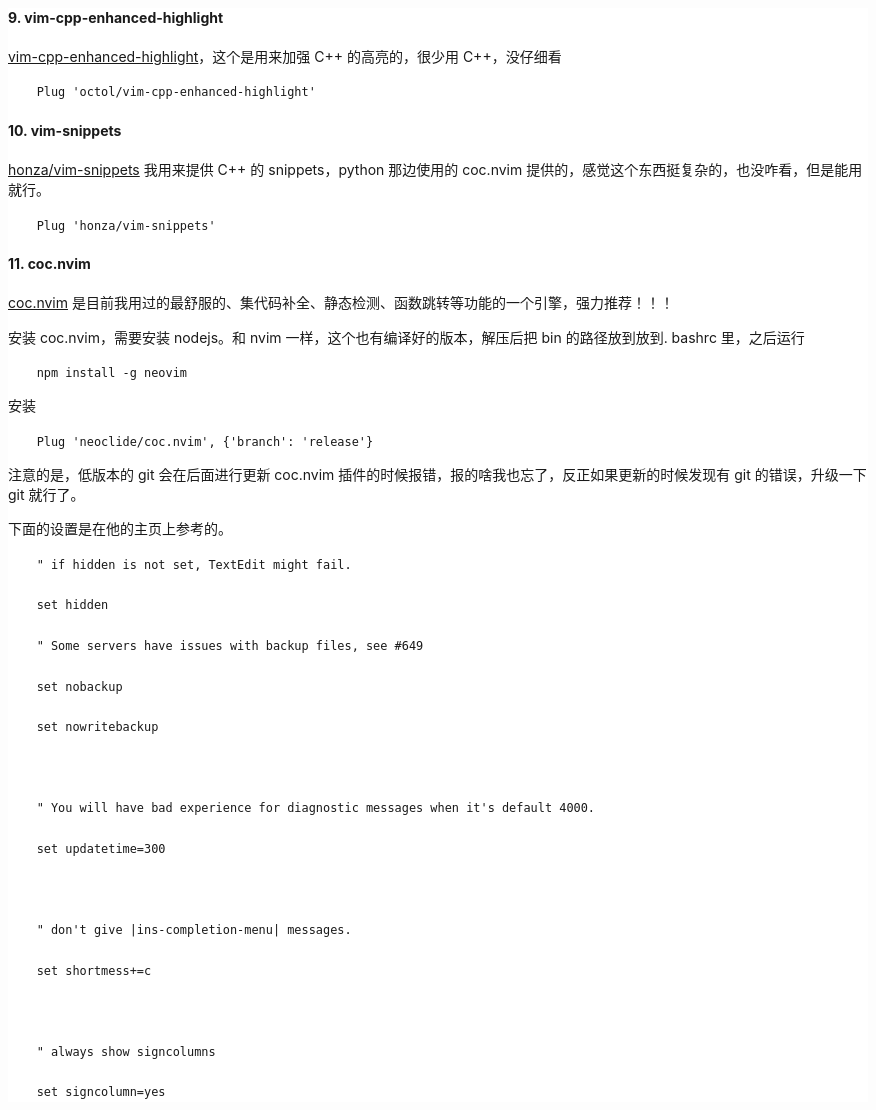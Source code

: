 #### 9. vim-cpp-enhanced-highlight

[vim-cpp-enhanced-highlight](https://github.com/octol/vim-cpp-enhanced-highlight)，这个是用来加强 C++ 的高亮的，很少用 C++，没仔细看

```Plain Text
	Plug 'octol/vim-cpp-enhanced-highlight'

```

#### 10. vim-snippets

[honza/vim-snippets](https://github.com/zprhhs/config/blob/master/nvim_vim/init.vim) 我用来提供 C++ 的 snippets，python 那边使用的 coc.nvim 提供的，感觉这个东西挺复杂的，也没咋看，但是能用就行。

```Plain Text
	Plug 'honza/vim-snippets'

```

#### 11. coc.nvim

[coc.nvim](https://github.com/neoclide/coc.nvim) 是目前我用过的最舒服的、集代码补全、静态检测、函数跳转等功能的一个引擎，强力推荐！！！

安装 coc.nvim，需要安装 nodejs。和 nvim 一样，这个也有编译好的版本，解压后把 bin 的路径放到放到. bashrc 里，之后运行

```Plain Text
	npm install -g neovim

```

安装

```Plain Text
	Plug 'neoclide/coc.nvim', {'branch': 'release'}

```

注意的是，低版本的 git 会在后面进行更新 coc.nvim 插件的时候报错，报的啥我也忘了，反正如果更新的时候发现有 git 的错误，升级一下 git 就行了。

下面的设置是在他的主页上参考的。

```Plain Text
	" if hidden is not set, TextEdit might fail.

	set hidden

	" Some servers have issues with backup files, see #649

	set nobackup

	set nowritebackup

	 

	" You will have bad experience for diagnostic messages when it's default 4000.

	set updatetime=300

	 

	" don't give |ins-completion-menu| messages.

	set shortmess+=c

	 

	" always show signcolumns

	set signcolumn=yes
```